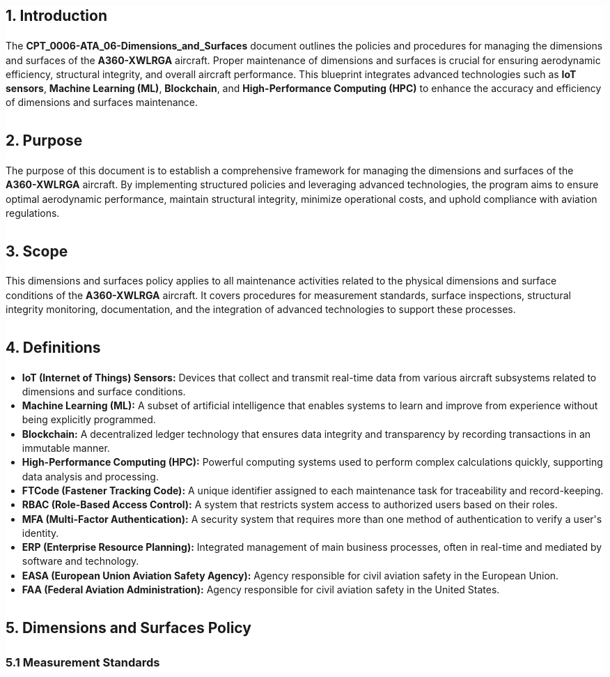 
## **1. Introduction**

The **CPT_0006-ATA_06-Dimensions_and_Surfaces** document outlines the policies and procedures for managing the dimensions and surfaces of the **A360-XWLRGA** aircraft. Proper maintenance of dimensions and surfaces is crucial for ensuring aerodynamic efficiency, structural integrity, and overall aircraft performance. This blueprint integrates advanced technologies such as **IoT sensors**, **Machine Learning (ML)**, **Blockchain**, and **High-Performance Computing (HPC)** to enhance the accuracy and efficiency of dimensions and surfaces maintenance.

## **2. Purpose**

The purpose of this document is to establish a comprehensive framework for managing the dimensions and surfaces of the **A360-XWLRGA** aircraft. By implementing structured policies and leveraging advanced technologies, the program aims to ensure optimal aerodynamic performance, maintain structural integrity, minimize operational costs, and uphold compliance with aviation regulations.

## **3. Scope**

This dimensions and surfaces policy applies to all maintenance activities related to the physical dimensions and surface conditions of the **A360-XWLRGA** aircraft. It covers procedures for measurement standards, surface inspections, structural integrity monitoring, documentation, and the integration of advanced technologies to support these processes.

## **4. Definitions**

- **IoT (Internet of Things) Sensors:** Devices that collect and transmit real-time data from various aircraft subsystems related to dimensions and surface conditions.
- **Machine Learning (ML):** A subset of artificial intelligence that enables systems to learn and improve from experience without being explicitly programmed.
- **Blockchain:** A decentralized ledger technology that ensures data integrity and transparency by recording transactions in an immutable manner.
- **High-Performance Computing (HPC):** Powerful computing systems used to perform complex calculations quickly, supporting data analysis and processing.
- **FTCode (Fastener Tracking Code):** A unique identifier assigned to each maintenance task for traceability and record-keeping.
- **RBAC (Role-Based Access Control):** A system that restricts system access to authorized users based on their roles.
- **MFA (Multi-Factor Authentication):** A security system that requires more than one method of authentication to verify a user's identity.
- **ERP (Enterprise Resource Planning):** Integrated management of main business processes, often in real-time and mediated by software and technology.
- **EASA (European Union Aviation Safety Agency):** Agency responsible for civil aviation safety in the European Union.
- **FAA (Federal Aviation Administration):** Agency responsible for civil aviation safety in the United States.

## **5. Dimensions and Surfaces Policy**

### **5.1 Measurement Standards**
